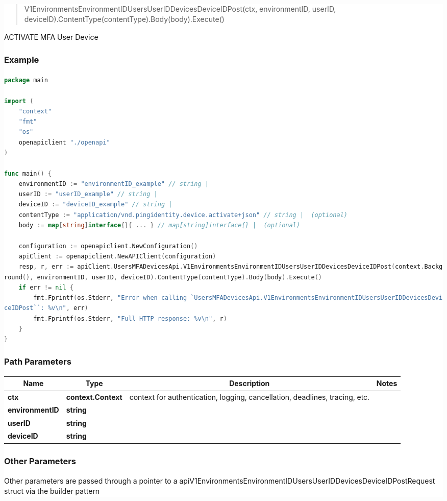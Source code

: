 > V1EnvironmentsEnvironmentIDUsersUserIDDevicesDeviceIDPost(ctx, environmentID, userID, deviceID).ContentType(contentType).Body(body).Execute()

ACTIVATE MFA User Device

### Example

```go
package main

import (
    "context"
    "fmt"
    "os"
    openapiclient "./openapi"
)

func main() {
    environmentID := "environmentID_example" // string | 
    userID := "userID_example" // string | 
    deviceID := "deviceID_example" // string | 
    contentType := "application/vnd.pingidentity.device.activate+json" // string |  (optional)
    body := map[string]interface{}{ ... } // map[string]interface{} |  (optional)

    configuration := openapiclient.NewConfiguration()
    apiClient := openapiclient.NewAPIClient(configuration)
    resp, r, err := apiClient.UsersMFADevicesApi.V1EnvironmentsEnvironmentIDUsersUserIDDevicesDeviceIDPost(context.Background(), environmentID, userID, deviceID).ContentType(contentType).Body(body).Execute()
    if err != nil {
        fmt.Fprintf(os.Stderr, "Error when calling `UsersMFADevicesApi.V1EnvironmentsEnvironmentIDUsersUserIDDevicesDeviceIDPost``: %v\n", err)
        fmt.Fprintf(os.Stderr, "Full HTTP response: %v\n", r)
    }
}
```

### Path Parameters


Name | Type | Description  | Notes
------------- | ------------- | ------------- | -------------
**ctx** | **context.Context** | context for authentication, logging, cancellation, deadlines, tracing, etc.
**environmentID** | **string** |  | 
**userID** | **string** |  | 
**deviceID** | **string** |  | 

### Other Parameters

Other parameters are passed through a pointer to a apiV1EnvironmentsEnvironmentIDUsersUserIDDevicesDeviceIDPostRequest struct via the builder pattern
